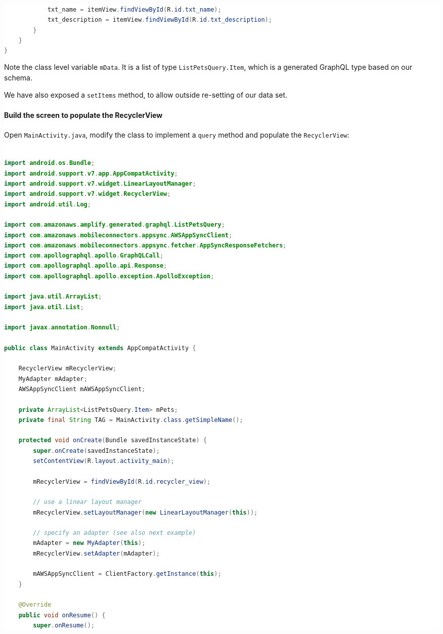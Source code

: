 ```java
            txt_name = itemView.findViewById(R.id.txt_name);
            txt_description = itemView.findViewById(R.id.txt_description);
        }
    }
}
```

Note the class level variable `mData`. It is a list of type `ListPetsQuery.Item`, which is a generated GraphQL type based on our schema. 

We have also exposed a `setItems` method, to allow outside re-setting of our data set.

#### Build the screen to populate the RecyclerView

Open `MainActivity.java`, modify the class to implement a `query` method and populate the `RecyclerView`:

```java

import android.os.Bundle;
import android.support.v7.app.AppCompatActivity;
import android.support.v7.widget.LinearLayoutManager;
import android.support.v7.widget.RecyclerView;
import android.util.Log;

import com.amazonaws.amplify.generated.graphql.ListPetsQuery;
import com.amazonaws.mobileconnectors.appsync.AWSAppSyncClient;
import com.amazonaws.mobileconnectors.appsync.fetcher.AppSyncResponseFetchers;
import com.apollographql.apollo.GraphQLCall;
import com.apollographql.apollo.api.Response;
import com.apollographql.apollo.exception.ApolloException;

import java.util.ArrayList;
import java.util.List;

import javax.annotation.Nonnull;

public class MainActivity extends AppCompatActivity {

    RecyclerView mRecyclerView;
    MyAdapter mAdapter;
    AWSAppSyncClient mAWSAppSyncClient;

    private ArrayList<ListPetsQuery.Item> mPets;
    private final String TAG = MainActivity.class.getSimpleName();

    protected void onCreate(Bundle savedInstanceState) {
        super.onCreate(savedInstanceState);
        setContentView(R.layout.activity_main);

        mRecyclerView = findViewById(R.id.recycler_view);

        // use a linear layout manager
        mRecyclerView.setLayoutManager(new LinearLayoutManager(this));

        // specify an adapter (see also next example)
        mAdapter = new MyAdapter(this);
        mRecyclerView.setAdapter(mAdapter);

        mAWSAppSyncClient = ClientFactory.getInstance(this);
    }

    @Override
    public void onResume() {
        super.onResume();
```